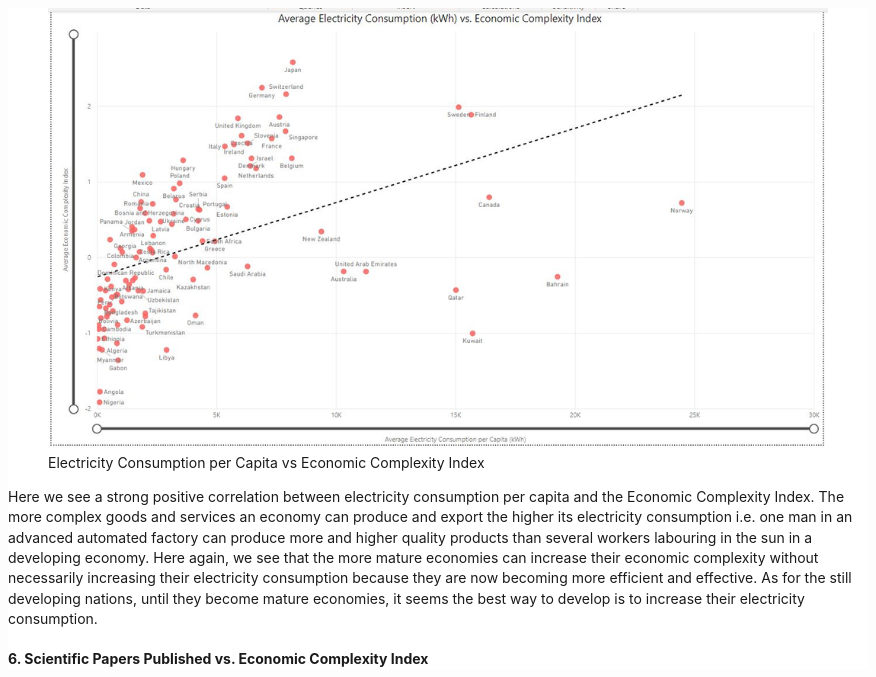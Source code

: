 <figure>
  <img alt="Electricity Consumption per Capita vs Economic Complexity Index" src="/images/elec_vs_eci.JPG" />
  <figcaption>
   Electricity Consumption per Capita vs Economic Complexity Index
  </figcaption>
</figure>

Here we see a strong positive correlation between electricity consumption per capita and the Economic Complexity Index. The more complex goods and services an economy can produce and export the higher its electricity consumption i.e. one man in an advanced automated factory can produce more and higher quality products than several workers labouring in the sun in a developing economy. Here again, we see that the more mature economies can increase their economic complexity without necessarily increasing their electricity consumption because they are now becoming more efficient and effective. As for the still developing nations, until they become mature economies, it seems the best way to develop is to increase their electricity consumption.

#### 6. Scientific Papers Published vs. Economic Complexity Index

<figure>